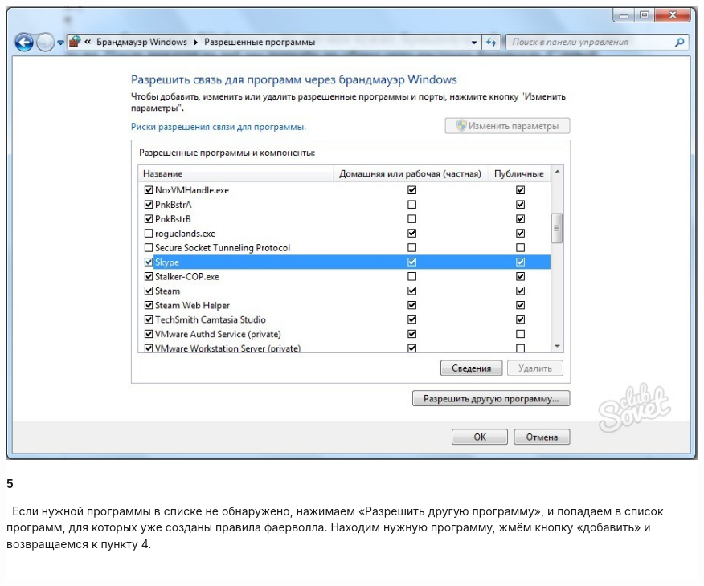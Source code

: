 ![Фаервол 4](Aspose.Words.a42403d7-12dd-4b55-b71d-dd66fefbe989.009.jpeg)

**5**

` `Если нужной программы в списке не обнаружено, нажимаем «Разрешить другую программу», и попадаем в список программ, для которых уже созданы правила фаерволла. Находим нужную программу, жмём кнопку «добавить» и возвращаемся к пункту 4.

![](Aspose.Words.a42403d7-12dd-4b55-b71d-dd66fefbe989.006.png)
